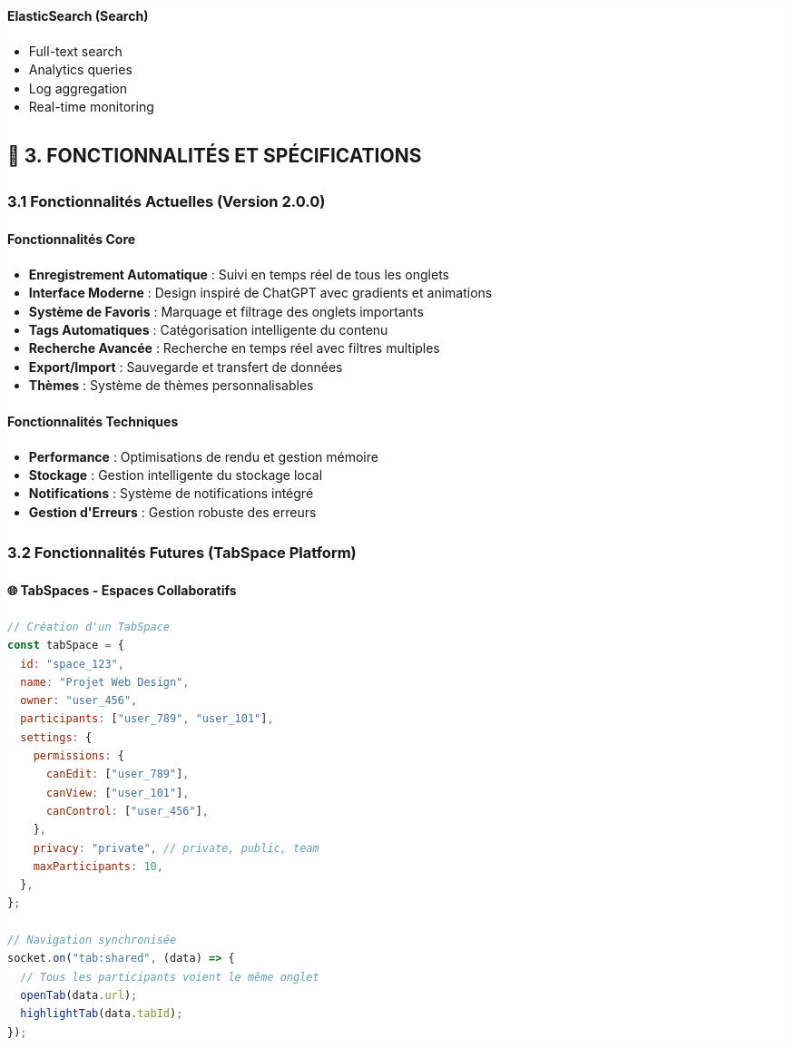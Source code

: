 #### ElasticSearch (Search)

- Full-text search
- Analytics queries
- Log aggregation
- Real-time monitoring

## 🚀 3. FONCTIONNALITÉS ET SPÉCIFICATIONS

### 3.1 Fonctionnalités Actuelles (Version 2.0.0)

#### Fonctionnalités Core

- **Enregistrement Automatique** : Suivi en temps réel de tous les onglets
- **Interface Moderne** : Design inspiré de ChatGPT avec gradients et animations
- **Système de Favoris** : Marquage et filtrage des onglets importants
- **Tags Automatiques** : Catégorisation intelligente du contenu
- **Recherche Avancée** : Recherche en temps réel avec filtres multiples
- **Export/Import** : Sauvegarde et transfert de données
- **Thèmes** : Système de thèmes personnalisables

#### Fonctionnalités Techniques

- **Performance** : Optimisations de rendu et gestion mémoire
- **Stockage** : Gestion intelligente du stockage local
- **Notifications** : Système de notifications intégré
- **Gestion d'Erreurs** : Gestion robuste des erreurs

### 3.2 Fonctionnalités Futures (TabSpace Platform)

#### 🌐 TabSpaces - Espaces Collaboratifs

```javascript
// Création d'un TabSpace
const tabSpace = {
  id: "space_123",
  name: "Projet Web Design",
  owner: "user_456",
  participants: ["user_789", "user_101"],
  settings: {
    permissions: {
      canEdit: ["user_789"],
      canView: ["user_101"],
      canControl: ["user_456"],
    },
    privacy: "private", // private, public, team
    maxParticipants: 10,
  },
};

// Navigation synchronisée
socket.on("tab:shared", (data) => {
  // Tous les participants voient le même onglet
  openTab(data.url);
  highlightTab(data.tabId);
});
```
